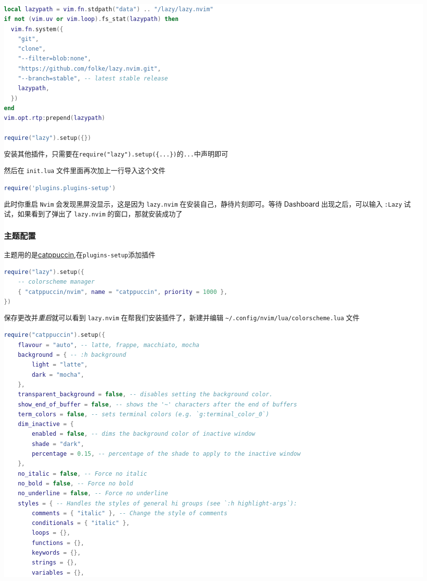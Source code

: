 ```lua
local lazypath = vim.fn.stdpath("data") .. "/lazy/lazy.nvim"
if not (vim.uv or vim.loop).fs_stat(lazypath) then
  vim.fn.system({
    "git",
    "clone",
    "--filter=blob:none",
    "https://github.com/folke/lazy.nvim.git",
    "--branch=stable", -- latest stable release
    lazypath,
  })
end
vim.opt.rtp:prepend(lazypath)

require("lazy").setup({})
```

安装其他插件，只需要在`require("lazy").setup({...})`的`...`中声明即可

然后在 `init.lua` 文件里面再次加上一行导入这个文件

```lua
require('plugins.plugins-setup')
```

此时你重启 `Nvim` 会发现黑屏没显示，这是因为 `lazy.nvim` 在安装自己，静待片刻即可。等待 Dashboard 出现之后，可以输入 `:Lazy` 试试，如果看到了弹出了 `lazy.nvim` 的窗口，那就安装成功了

### 主题配置

主题用的是[catppuccin](https://github.com/catppuccin/nvim),在`plugins-setup`添加插件

```lua
require("lazy").setup({
	-- colorscheme manager
	{ "catppuccin/nvim", name = "catppuccin", priority = 1000 },
})

```

保存更改并*重启*就可以看到 `lazy.nvim` 在帮我们安装插件了，新建并编辑 `~/.config/nvim/lua/colorscheme.lua` 文件

```lua
require("catppuccin").setup({
    flavour = "auto", -- latte, frappe, macchiato, mocha
    background = { -- :h background
        light = "latte",
        dark = "mocha",
    },
    transparent_background = false, -- disables setting the background color.
    show_end_of_buffer = false, -- shows the '~' characters after the end of buffers
    term_colors = false, -- sets terminal colors (e.g. `g:terminal_color_0`)
    dim_inactive = {
        enabled = false, -- dims the background color of inactive window
        shade = "dark",
        percentage = 0.15, -- percentage of the shade to apply to the inactive window
    },
    no_italic = false, -- Force no italic
    no_bold = false, -- Force no bold
    no_underline = false, -- Force no underline
    styles = { -- Handles the styles of general hi groups (see `:h highlight-args`):
        comments = { "italic" }, -- Change the style of comments
        conditionals = { "italic" },
        loops = {},
        functions = {},
        keywords = {},
        strings = {},
        variables = {},
```